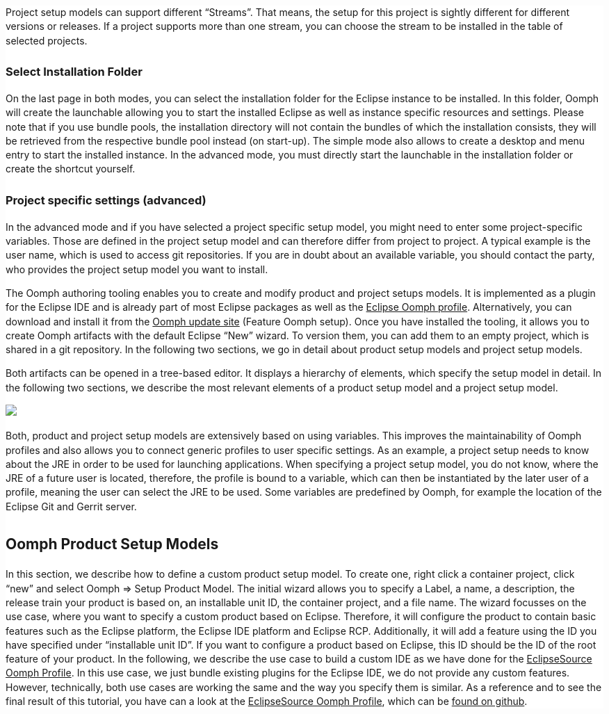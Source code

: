 Project setup models can support different “Streams”. That means, the setup for this project is sightly different for different versions or releases. If a project supports more than one stream, you can choose the stream to be installed in the table of selected projects.

### Select Installation Folder

On the last page in both modes, you can select the installation folder for the Eclipse instance to be installed. In this folder, Oomph will create the launchable allowing you to start the installed Eclipse as well as instance specific resources and settings. Please note that if you use bundle pools, the installation directory will not contain the bundles of which the installation consists, they will be retrieved from the respective bundle pool instead (on start-up). The simple mode also allows to create a desktop and menu entry to start the installed instance. In the advanced mode, you must directly start the launchable in the installation folder or create the shortcut yourself.

### Project specific settings (advanced)

In the advanced mode and if you have selected a project specific setup model, you might need to enter some project-specific variables. Those are defined in the project setup model and can therefore differ from project to project. A typical example is the user name, which is used to access git repositories. If you are in doubt about an available variable, you should contact the party, who provides the project setup model you want to install.

The Oomph authoring tooling enables you to create and modify product and project setups models. It is implemented as a plugin for the Eclipse IDE and is already part of most Eclipse packages as well as the [Eclipse Oomph profile](https://eclipsesource.com/blogs/2015/08/17/introducing-the-eclipsesource-oomph-profile/). Alternatively, you can download and install it from the [Oomph update site](https://projects.eclipse.org/projects/tools.oomph/downloads) (Feature Oomph setup). Once you have installed the tooling, it allows you to create Oomph artifacts with the default Eclipse “New” wizard. To version them, you can add them to an empty project, which is shared in a git repository. In the following two sections, we go in detail about product setup models and project setup models.

Both artifacts can be opened in a tree-based editor. It displays a hierarchy of elements, which specify the setup model in detail. In the following two sections, we describe the most relevant elements of a product setup model and a project setup model.

![](https://eclipsesource.com/blogs/tutorials/oomph-basic-tutorial/images/image03_hu1090f44b36d9e2c433bc05fb46ac2c8f_15706_506x440_resize_q100_h2_box_3.webp)

Both, product and project setup models are extensively based on using variables. This improves the maintainability of Oomph profiles and also allows you to connect generic profiles to user specific settings. As an example, a project setup needs to know about the JRE in order to be used for launching applications. When specifying a project setup model, you do not know, where the JRE of a future user is located, therefore, the profile is bound to a variable, which can then be instantiated by the later user of a profile, meaning the user can select the JRE to be used. Some variables are predefined by Oomph, for example the location of the Eclipse Git and Gerrit server.

Oomph Product Setup Models
--------------------------

In this section, we describe how to define a custom product setup model. To create one, right click a container project, click “new” and select Oomph => Setup Product Model. The initial wizard allows you to specify a Label, a name, a description, the release train your product is based on, an installable unit ID, the container project, and a file name. The wizard focusses on the use case, where you want to specify a custom product based on Eclipse. Therefore, it will configure the product to contain basic features such as the Eclipse platform, the Eclipse IDE platform and Eclipse RCP. Additionally, it will add a feature using the ID you have specified under “installable unit ID”. If you want to configure a product based on Eclipse, this ID should be the ID of the root feature of your product. In the following, we describe the use case to build a custom IDE as we have done for the [EclipseSource Oomph Profile](https://eclipsesource.com/blogs/2015/08/17/introducing-the-eclipsesource-oomph-profile/). In this use case, we just bundle existing plugins for the Eclipse IDE, we do not provide any custom features. However, technically, both use cases are working the same and the way you specify them is similar. As a reference and to see the final result of this tutorial, you have can a look at the [EclipseSource Oomph Profile](https://eclipsesource.com/blogs/2015/08/17/introducing-the-eclipsesource-oomph-profile/), which can be [found on github](https://github.com/eclipsesource/oomph).
